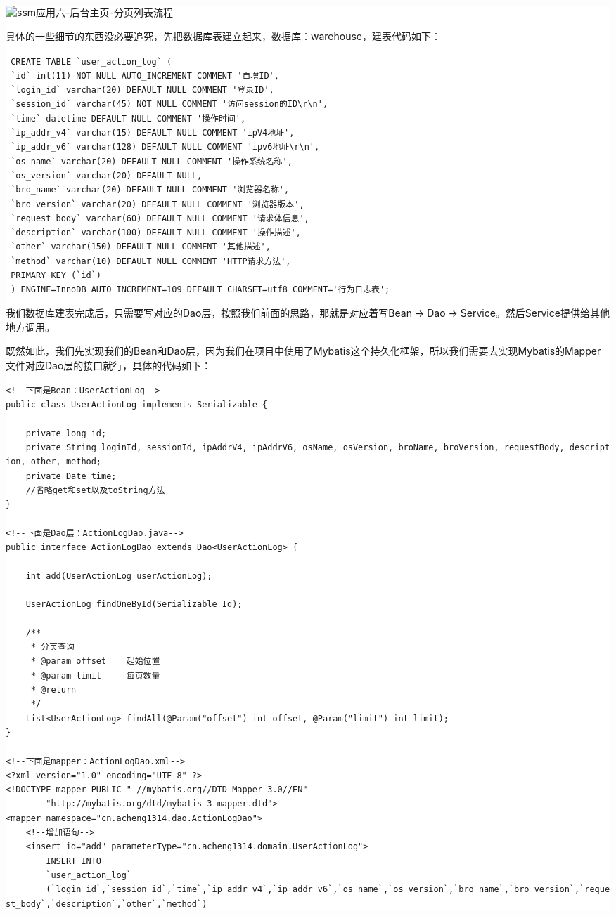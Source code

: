 ![ssm应用六-后台主页-分页列表流程](http://acheng1314.cn/wp-content/uploads/2016/10/ssm应用六-后台主页-分页列表流程.png)

具体的一些细节的东西没必要追究，先把数据库表建立起来，数据库：warehouse，建表代码如下：
```
 CREATE TABLE `user_action_log` (
 `id` int(11) NOT NULL AUTO_INCREMENT COMMENT '自增ID',
 `login_id` varchar(20) DEFAULT NULL COMMENT '登录ID',
 `session_id` varchar(45) NOT NULL COMMENT '访问session的ID\r\n',
 `time` datetime DEFAULT NULL COMMENT '操作时间',
 `ip_addr_v4` varchar(15) DEFAULT NULL COMMENT 'ipV4地址',
 `ip_addr_v6` varchar(128) DEFAULT NULL COMMENT 'ipv6地址\r\n',
 `os_name` varchar(20) DEFAULT NULL COMMENT '操作系统名称',
 `os_version` varchar(20) DEFAULT NULL,
 `bro_name` varchar(20) DEFAULT NULL COMMENT '浏览器名称',
 `bro_version` varchar(20) DEFAULT NULL COMMENT '浏览器版本',
 `request_body` varchar(60) DEFAULT NULL COMMENT '请求体信息',
 `description` varchar(100) DEFAULT NULL COMMENT '操作描述',
 `other` varchar(150) DEFAULT NULL COMMENT '其他描述',
 `method` varchar(10) DEFAULT NULL COMMENT 'HTTP请求方法',
 PRIMARY KEY (`id`)
 ) ENGINE=InnoDB AUTO_INCREMENT=109 DEFAULT CHARSET=utf8 COMMENT='行为日志表';
```

我们数据库建表完成后，只需要写对应的Dao层，按照我们前面的思路，那就是对应着写Bean → Dao → Service。然后Service提供给其他地方调用。

既然如此，我们先实现我们的Bean和Dao层，因为我们在项目中使用了Mybatis这个持久化框架，所以我们需要去实现Mybatis的Mapper文件对应Dao层的接口就行，具体的代码如下：

```
<!--下面是Bean：UserActionLog-->
public class UserActionLog implements Serializable {

    private long id;
    private String loginId, sessionId, ipAddrV4, ipAddrV6, osName, osVersion, broName, broVersion, requestBody, description, other, method;
    private Date time;
    //省略get和set以及toString方法
}

<!--下面是Dao层：ActionLogDao.java-->
public interface ActionLogDao extends Dao<UserActionLog> {

    int add(UserActionLog userActionLog);

    UserActionLog findOneById(Serializable Id);

    /**
     * 分页查询
     * @param offset    起始位置
     * @param limit     每页数量
     * @return
     */
    List<UserActionLog> findAll(@Param("offset") int offset, @Param("limit") int limit);
}

<!--下面是mapper：ActionLogDao.xml-->
<?xml version="1.0" encoding="UTF-8" ?>
<!DOCTYPE mapper PUBLIC "-//mybatis.org//DTD Mapper 3.0//EN"
        "http://mybatis.org/dtd/mybatis-3-mapper.dtd">
<mapper namespace="cn.acheng1314.dao.ActionLogDao">
    <!--增加语句-->
    <insert id="add" parameterType="cn.acheng1314.domain.UserActionLog">
        INSERT INTO
        `user_action_log`
        (`login_id`,`session_id`,`time`,`ip_addr_v4`,`ip_addr_v6`,`os_name`,`os_version`,`bro_name`,`bro_version`,`request_body`,`description`,`other`,`method`)
```